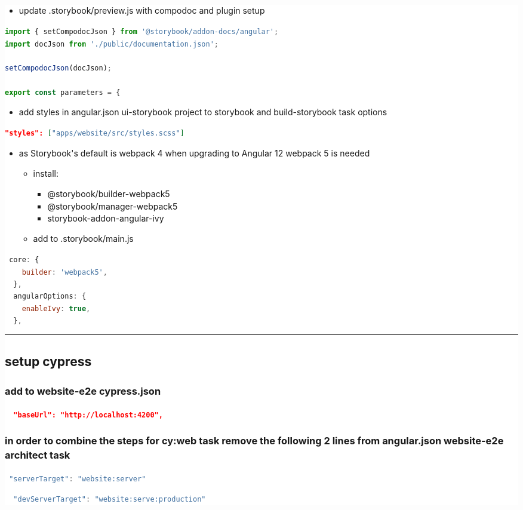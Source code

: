 - update .storybook/preview.js with compodoc and plugin setup

```js
import { setCompodocJson } from '@storybook/addon-docs/angular';
import docJson from './public/documentation.json';

setCompodocJson(docJson);

export const parameters = {
```

- add styles in angular.json ui-storybook project to storybook and build-storybook task options

```json
"styles": ["apps/website/src/styles.scss"]
```

- as Storybook's default is webpack 4 when upgrading to Angular 12 webpack 5 is needed

  - install:

    - @storybook/builder-webpack5
    - @storybook/manager-webpack5
    - storybook-addon-angular-ivy

  - add to .storybook/main.js

```js
 core: {
    builder: 'webpack5',
  },
  angularOptions: {
    enableIvy: true,
  },
```

---

## setup cypress

### add to website-e2e cypress.json

```json
  "baseUrl": "http://localhost:4200",
```

### in order to combine the steps for cy:web task remove the following 2 lines from angular.json website-e2e architect task

```ts
 "serverTarget": "website:server"
```

```ts
  "devServerTarget": "website:serve:production"
```

